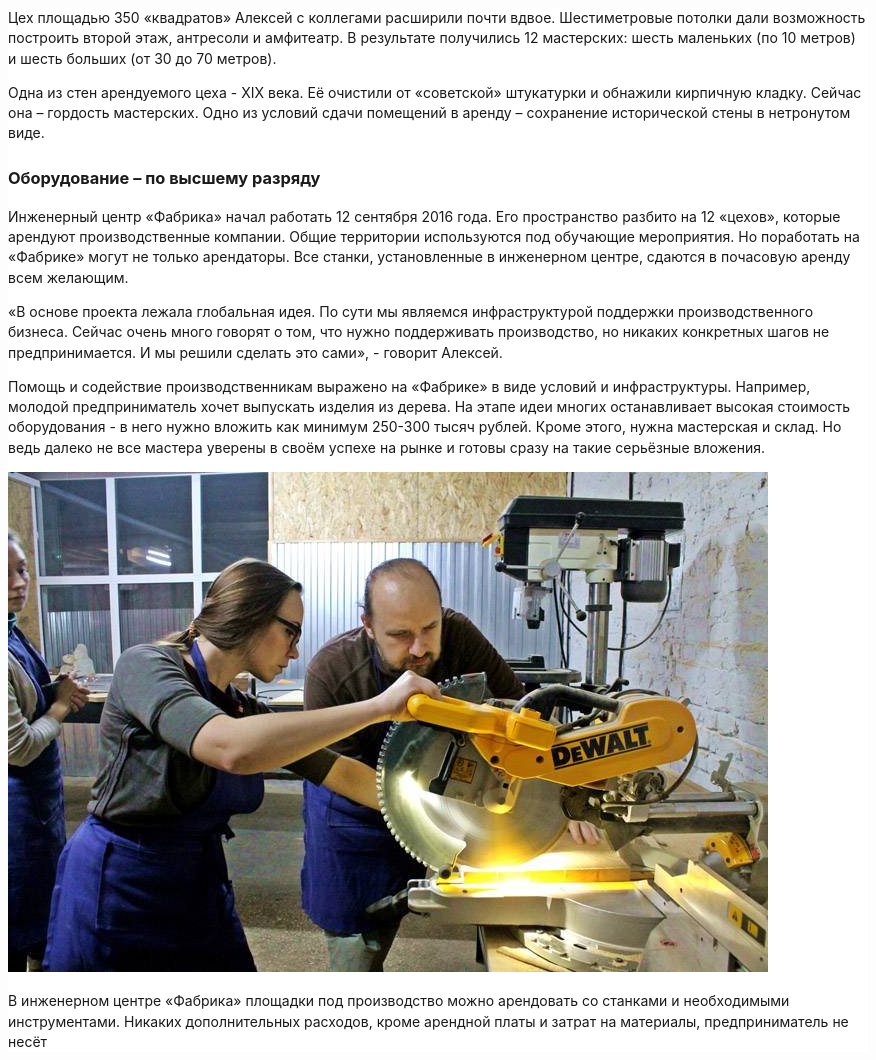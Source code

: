 Цех площадью 350 «квадратов» Алексей с коллегами расширили почти вдвое. Шестиметровые потолки дали возможность построить второй этаж, антресоли и амфитеатр. В результате получились 12 мастерских: шесть маленьких (по 10 метров) и шесть больших (от 30 до 70 метров).

Одна из стен арендуемого цеха - XIX века. Её очистили от «советской» штукатурки и обнажили кирпичную кладку. Сейчас она – гордость мастерских. Одно из условий сдачи помещений в аренду – сохранение исторической стены в нетронутом виде.

### Оборудование – по высшему разряду

Инженерный центр «Фабрика» начал работать 12 сентября 2016 года. Его пространство разбито на 12 «цехов», которые арендуют производственные компании. Общие территории используются под обучающие мероприятия. Но поработать на «Фабрике» могут не только арендаторы. Все станки, установленные в инженерном центре, сдаются в почасовую аренду всем желающим.

«В основе проекта лежала глобальная идея. По сути мы являемся инфраструктурой поддержки производственного бизнеса. Сейчас очень много говорят о том, что нужно поддерживать производство, но никаких конкретных шагов не предпринимается. И мы решили сделать это сами», - говорит Алексей.

Помощь и содействие производственникам выражено на «Фабрике» в виде условий и инфраструктуры. Например, молодой предприниматель хочет выпускать изделия из дерева. На этапе идеи многих останавливает высокая стоимость оборудования - в него нужно вложить как минимум 250-300 тысяч рублей. Кроме этого, нужна мастерская и склад. Но ведь далеко не все мастера уверены в своём успехе на рынке и готовы сразу на такие серьёзные вложения.

![Проект Фабрика](./images/c6510c3a3138e15d2f44a19b8a952072.jpg "Проект Фабрика")

В инженерном центре «Фабрика» площадки под производство можно арендовать со станками и необходимыми инструментами. Никаких дополнительных расходов, кроме арендной платы и затрат на материалы, предприниматель не несёт
